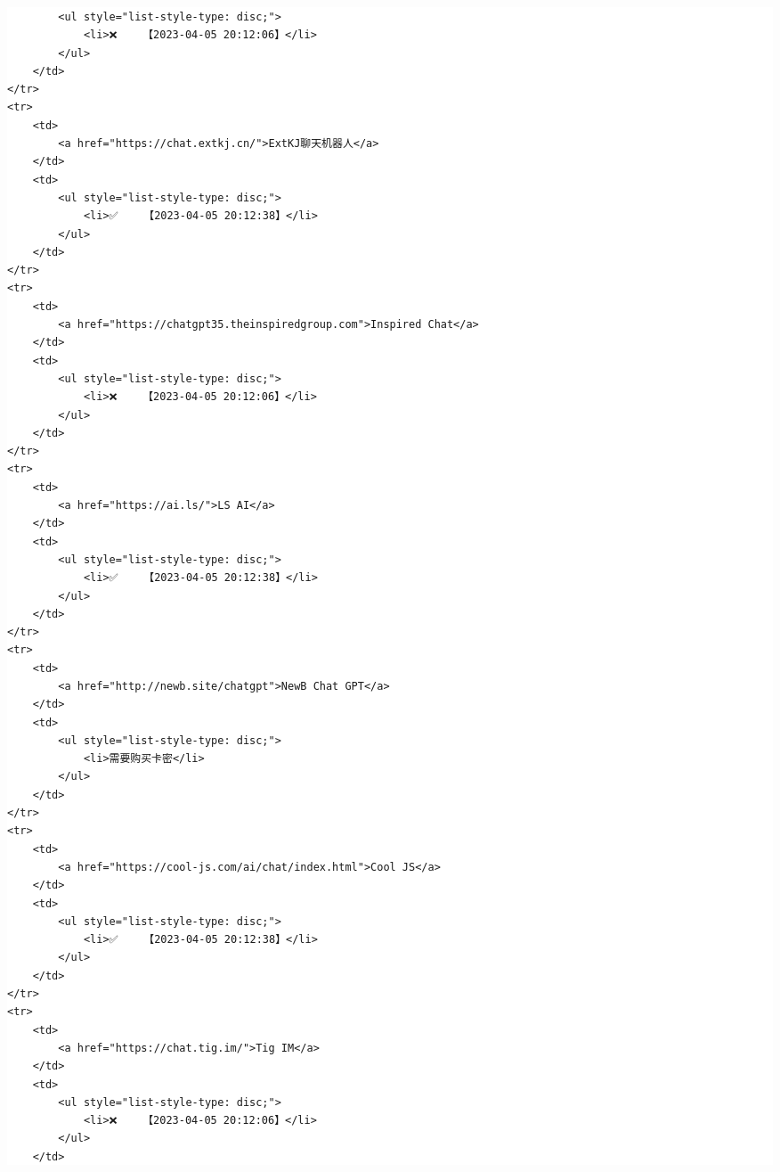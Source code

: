            <ul style="list-style-type: disc;">
                <li>❌    【2023-04-05 20:12:06】</li>
            </ul>
        </td>
    </tr>
    <tr>
        <td>
            <a href="https://chat.extkj.cn/">ExtKJ聊天机器人</a>
        </td>
        <td>
            <ul style="list-style-type: disc;">
                <li>✅    【2023-04-05 20:12:38】</li>
            </ul>
        </td>
    </tr>
    <tr>
        <td>
            <a href="https://chatgpt35.theinspiredgroup.com">Inspired Chat</a>
        </td>
        <td>
            <ul style="list-style-type: disc;">
                <li>❌    【2023-04-05 20:12:06】</li>
            </ul>
        </td>
    </tr>
    <tr>
        <td>
            <a href="https://ai.ls/">LS AI</a>
        </td>
        <td>
            <ul style="list-style-type: disc;">
                <li>✅    【2023-04-05 20:12:38】</li>
            </ul>
        </td>
    </tr>
    <tr>
        <td>
            <a href="http://newb.site/chatgpt">NewB Chat GPT</a>
        </td>
        <td>
            <ul style="list-style-type: disc;">
                <li>需要购买卡密</li>
            </ul>
        </td>
    </tr>
    <tr>
        <td>
            <a href="https://cool-js.com/ai/chat/index.html">Cool JS</a>
        </td>
        <td>
            <ul style="list-style-type: disc;">
                <li>✅    【2023-04-05 20:12:38】</li>
            </ul>
        </td>
    </tr>
    <tr>
        <td>
            <a href="https://chat.tig.im/">Tig IM</a>
        </td>
        <td>
            <ul style="list-style-type: disc;">
                <li>❌    【2023-04-05 20:12:06】</li>
            </ul>
        </td>